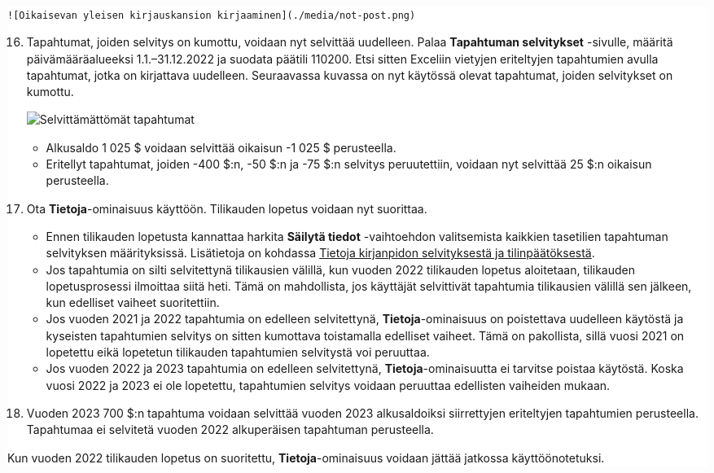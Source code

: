     ![Oikaisevan yleisen kirjauskansion kirjaaminen](./media/not-post.png)

16. Tapahtumat, joiden selvitys on kumottu, voidaan nyt selvittää uudelleen. Palaa **Tapahtuman selvitykset** -sivulle, määritä päivämääräalueeksi 1.1.–31.12.2022 ja suodata päätili 110200. Etsi sitten Exceliin vietyjen eriteltyjen tapahtumien avulla tapahtumat, jotka on kirjattava uudelleen. Seuraavassa kuvassa on nyt käytössä olevat tapahtumat, joiden selvitykset on kumottu.

    ![Selvittämättömät tapahtumat](./media/updated-unsettled.png)

    - Alkusaldo 1 025 $ voidaan selvittää oikaisun -1 025 $ perusteella.
    - Eritellyt tapahtumat, joiden -400 $:n, -50 $:n ja -75 $:n selvitys peruutettiin, voidaan nyt selvittää 25 $:n oikaisun perusteella.

17. Ota **Tietoja**-ominaisuus käyttöön. Tilikauden lopetus voidaan nyt suorittaa.

    - Ennen tilikauden lopetusta kannattaa harkita **Säilytä tiedot** -vaihtoehdon valitsemista kaikkien tasetilien tapahtuman selvityksen määrityksissä. Lisätietoja on kohdassa [Tietoja kirjanpidon selvityksestä ja tilinpäätöksestä](awareness-between-ledger-settlement-year-end-close.md).
    - Jos tapahtumia on silti selvitettynä tilikausien välillä, kun vuoden 2022 tilikauden lopetus aloitetaan, tilikauden lopetusprosessi ilmoittaa siitä heti. Tämä on mahdollista, jos käyttäjät selvittivät tapahtumia tilikausien välillä sen jälkeen, kun edelliset vaiheet suoritettiin.
    - Jos vuoden 2021 ja 2022 tapahtumia on edelleen selvitettynä, **Tietoja**-ominaisuus on poistettava uudelleen käytöstä ja kyseisten tapahtumien selvitys on sitten kumottava toistamalla edelliset vaiheet. Tämä on pakollista, sillä vuosi 2021 on lopetettu eikä lopetetun tilikauden tapahtumien selvitystä voi peruuttaa.
    - Jos vuoden 2022 ja 2023 tapahtumia on edelleen selvitettynä, **Tietoja**-ominaisuutta ei tarvitse poistaa käytöstä. Koska vuosi 2022 ja 2023 ei ole lopetettu, tapahtumien selvitys voidaan peruuttaa edellisten vaiheiden mukaan.

18. Vuoden 2023 700 $:n tapahtuma voidaan selvittää vuoden 2023 alkusaldoiksi siirrettyjen eriteltyjen tapahtumien perusteella. Tapahtumaa ei selvitetä vuoden 2022 alkuperäisen tapahtuman perusteella.

Kun vuoden 2022 tilikauden lopetus on suoritettu, **Tietoja**-ominaisuus voidaan jättää jatkossa käyttöönotetuksi.
